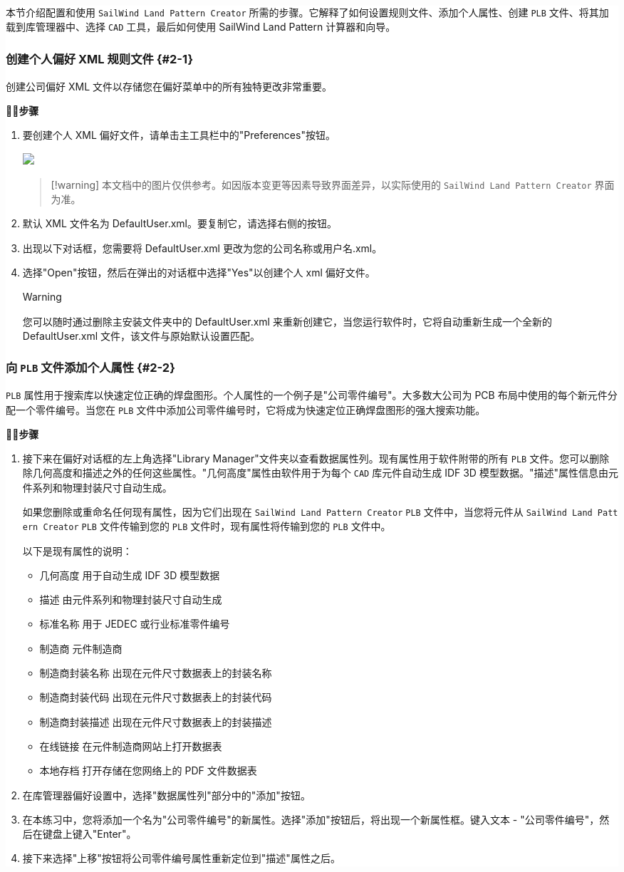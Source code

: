 本节介绍配置和使用 `SailWind Land Pattern Creator` 所需的步骤。它解释了如何设置规则文件、添加个人属性、创建 `PLB` 文件、将其加载到库管理器中、选择 `CAD` 工具，最后如何使用 SailWind Land Pattern 计算器和向导。

### 创建个人偏好 XML 规则文件 \{#2-1}

创建公司偏好 XML 文件以存储您在偏好菜单中的所有独特更改非常重要。

🏃‍♂️‍**步骤**

1. 要创建个人 XML 偏好文件，请单击主工具栏中的"Preferences"按钮。

   ![](/lpcreator/1/_page_2_Picture_9.jpeg)

   > [!warning] 本文档中的图片仅供参考。如因版本变更等因素导致界面差异，以实际使用的 `SailWind Land Pattern Creator` 界面为准。

2. 默认 XML 文件名为 DefaultUser.xml。要复制它，请选择右侧的按钮。

3. 出现以下对话框，您需要将 DefaultUser.xml 更改为您的公司名称或用户名.xml。

4. 选择"Open"按钮，然后在弹出的对话框中选择"Yes"以创建个人 xml 偏好文件。

   > [!warning] 
   您可以随时通过删除主安装文件夹中的 DefaultUser.xml 来重新创建它，当您运行软件时，它将自动重新生成一个全新的 DefaultUser.xml 文件，该文件与原始默认设置匹配。

### 向 `PLB` 文件添加个人属性 \{#2-2}

`PLB` 属性用于搜索库以快速定位正确的焊盘图形。个人属性的一个例子是"公司零件编号"。大多数大公司为 PCB 布局中使用的每个新元件分配一个零件编号。当您在 `PLB` 文件中添加公司零件编号时，它将成为快速定位正确焊盘图形的强大搜索功能。

🏃‍♂️‍**步骤**

1. 接下来在偏好对话框的左上角选择"Library Manager"文件夹以查看数据属性列。现有属性用于软件附带的所有 `PLB` 文件。您可以删除除几何高度和描述之外的任何这些属性。"几何高度"属性由软件用于为每个 `CAD` 库元件自动生成 IDF 3D 模型数据。"描述"属性信息由元件系列和物理封装尺寸自动生成。

   如果您删除或重命名任何现有属性，因为它们出现在 `SailWind Land Pattern Creator` `PLB` 文件中，当您将元件从 `SailWind Land Pattern Creator` `PLB` 文件传输到您的 `PLB` 文件时，现有属性将传输到您的 `PLB` 文件中。

   以下是现有属性的说明：

    - 几何高度 用于自动生成 IDF 3D 模型数据

    - 描述 由元件系列和物理封装尺寸自动生成

    - 标准名称 用于 JEDEC 或行业标准零件编号

    - 制造商 元件制造商

    - 制造商封装名称 出现在元件尺寸数据表上的封装名称

    - 制造商封装代码 出现在元件尺寸数据表上的封装代码

    - 制造商封装描述 出现在元件尺寸数据表上的封装描述

    - 在线链接 在元件制造商网站上打开数据表

    - 本地存档 打开存储在您网络上的 PDF 文件数据表
   
2. 在库管理器偏好设置中，选择"数据属性列"部分中的"添加"按钮。

3. 在本练习中，您将添加一个名为"公司零件编号"的新属性。选择"添加"按钮后，将出现一个新属性框。键入文本 - "公司零件编号"，然后在键盘上键入"Enter"。

4. 接下来选择"上移"按钮将公司零件编号属性重新定位到"描述"属性之后。
